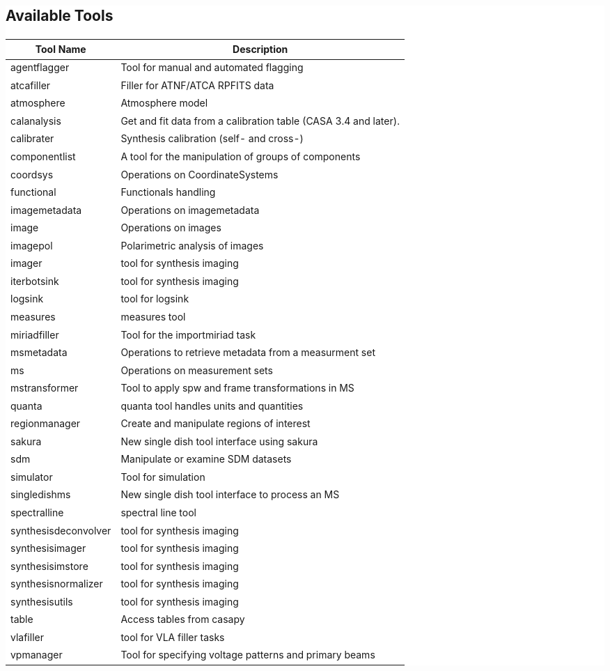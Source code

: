 ## Available Tools

| Tool Name            | Description                                                     |
| -------------------- | --------------------------------------------------------------- |
| agentflagger         | Tool for manual and automated flagging                          |
| atcafiller           | Filler for ATNF/ATCA RPFITS data                                |
| atmosphere           | Atmosphere model                                                |
| calanalysis          | Get and fit data from a calibration table (CASA 3.4 and later). |
| calibrater           | Synthesis calibration (self- and cross-)                        |
| componentlist        | A tool for the manipulation of groups of components             |
| coordsys             | Operations on CoordinateSystems                                 |
| functional           | Functionals handling                                            |
| imagemetadata        | Operations on imagemetadata                                     |
| image                | Operations on images                                            |
| imagepol             | Polarimetric analysis of images                                 |
| imager               | tool for synthesis imaging                                      |
| iterbotsink          | tool for synthesis imaging                                      |
| logsink              | tool for logsink                                                |
| measures             | measures tool                                                   |
| miriadfiller         | Tool for the importmiriad task                                  |
| msmetadata           | Operations to retrieve metadata from a measurment set           |
| ms                   | Operations on measurement sets                                  |
| mstransformer        | Tool to apply spw and frame transformations in MS               |
| quanta               | quanta tool handles units and quantities                        |
| regionmanager        | Create and manipulate regions of interest                       |
| sakura               | New single dish tool interface using sakura                     |
| sdm                  | Manipulate or examine SDM datasets                              |
| simulator            | Tool for simulation                                             |
| singledishms         | New single dish tool interface to process an MS                 |
| spectralline         | spectral line tool                                              |
| synthesisdeconvolver | tool for synthesis imaging                                      |
| synthesisimager      | tool for synthesis imaging                                      |
| synthesisimstore     | tool for synthesis imaging                                      |
| synthesisnormalizer  | tool for synthesis imaging                                      |
| synthesisutils       | tool for synthesis imaging                                      |
| table                | Access tables from casapy                                       |
| vlafiller            | tool for VLA filler tasks                                       |
| vpmanager            | Tool for specifying voltage patterns and primary beams          |
